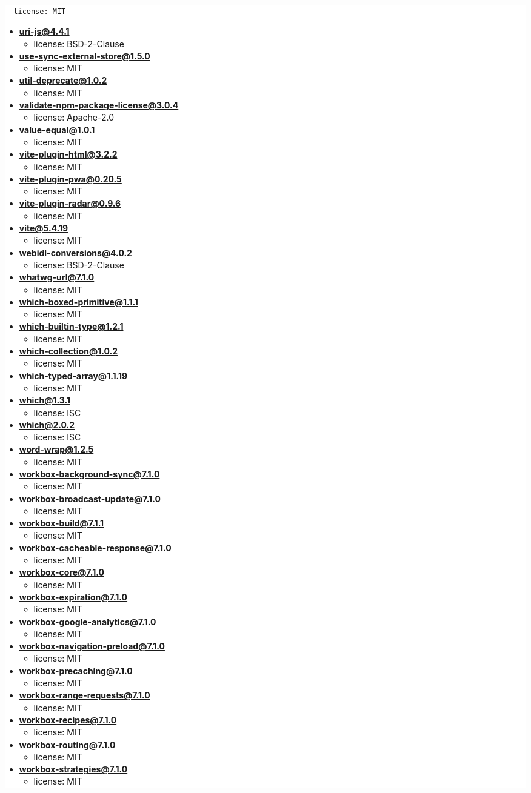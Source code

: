     - license: MIT
 - **[uri-js@4.4.1](https://github.com/garycourt/uri-js)**
    - license: BSD-2-Clause
 - **[use-sync-external-store@1.5.0](https://github.com/facebook/react)**
    - license: MIT
 - **[util-deprecate@1.0.2](https://github.com/TooTallNate/util-deprecate)**
    - license: MIT
 - **[validate-npm-package-license@3.0.4](https://github.com/kemitchell/validate-npm-package-license.js)**
    - license: Apache-2.0
 - **[value-equal@1.0.1](https://github.com/mjackson/value-equal)**
    - license: MIT
 - **[vite-plugin-html@3.2.2](https://github.com/vbenjs/vite-plugin-html)**
    - license: MIT
 - **[vite-plugin-pwa@0.20.5](https://github.com/vite-pwa/vite-plugin-pwa)**
    - license: MIT
 - **[vite-plugin-radar@0.9.6](https://github.com/stafyniaksacha/vite-plugin-radar)**
    - license: MIT
 - **[vite@5.4.19](https://github.com/vitejs/vite)**
    - license: MIT
 - **[webidl-conversions@4.0.2](https://github.com/jsdom/webidl-conversions)**
    - license: BSD-2-Clause
 - **[whatwg-url@7.1.0](https://github.com/jsdom/whatwg-url)**
    - license: MIT
 - **[which-boxed-primitive@1.1.1](https://github.com/inspect-js/which-boxed-primitive)**
    - license: MIT
 - **[which-builtin-type@1.2.1](https://github.com/inspect-js/which-builtin-type)**
    - license: MIT
 - **[which-collection@1.0.2](https://github.com/inspect-js/which-collection)**
    - license: MIT
 - **[which-typed-array@1.1.19](https://github.com/inspect-js/which-typed-array)**
    - license: MIT
 - **[which@1.3.1](https://github.com/isaacs/node-which)**
    - license: ISC
 - **[which@2.0.2](https://github.com/isaacs/node-which)**
    - license: ISC
 - **[word-wrap@1.2.5](https://github.com/jonschlinkert/word-wrap)**
    - license: MIT
 - **[workbox-background-sync@7.1.0](https://github.com/googlechrome/workbox)**
    - license: MIT
 - **[workbox-broadcast-update@7.1.0](https://github.com/googlechrome/workbox)**
    - license: MIT
 - **[workbox-build@7.1.1](https://github.com/googlechrome/workbox)**
    - license: MIT
 - **[workbox-cacheable-response@7.1.0](https://github.com/googlechrome/workbox)**
    - license: MIT
 - **[workbox-core@7.1.0](https://github.com/googlechrome/workbox)**
    - license: MIT
 - **[workbox-expiration@7.1.0](https://github.com/googlechrome/workbox)**
    - license: MIT
 - **[workbox-google-analytics@7.1.0](https://github.com/googlechrome/workbox)**
    - license: MIT
 - **[workbox-navigation-preload@7.1.0](https://github.com/googlechrome/workbox)**
    - license: MIT
 - **[workbox-precaching@7.1.0](https://github.com/googlechrome/workbox)**
    - license: MIT
 - **[workbox-range-requests@7.1.0](https://github.com/googlechrome/workbox)**
    - license: MIT
 - **[workbox-recipes@7.1.0](https://github.com/googlechrome/workbox)**
    - license: MIT
 - **[workbox-routing@7.1.0](https://github.com/googlechrome/workbox)**
    - license: MIT
 - **[workbox-strategies@7.1.0](https://github.com/googlechrome/workbox)**
    - license: MIT